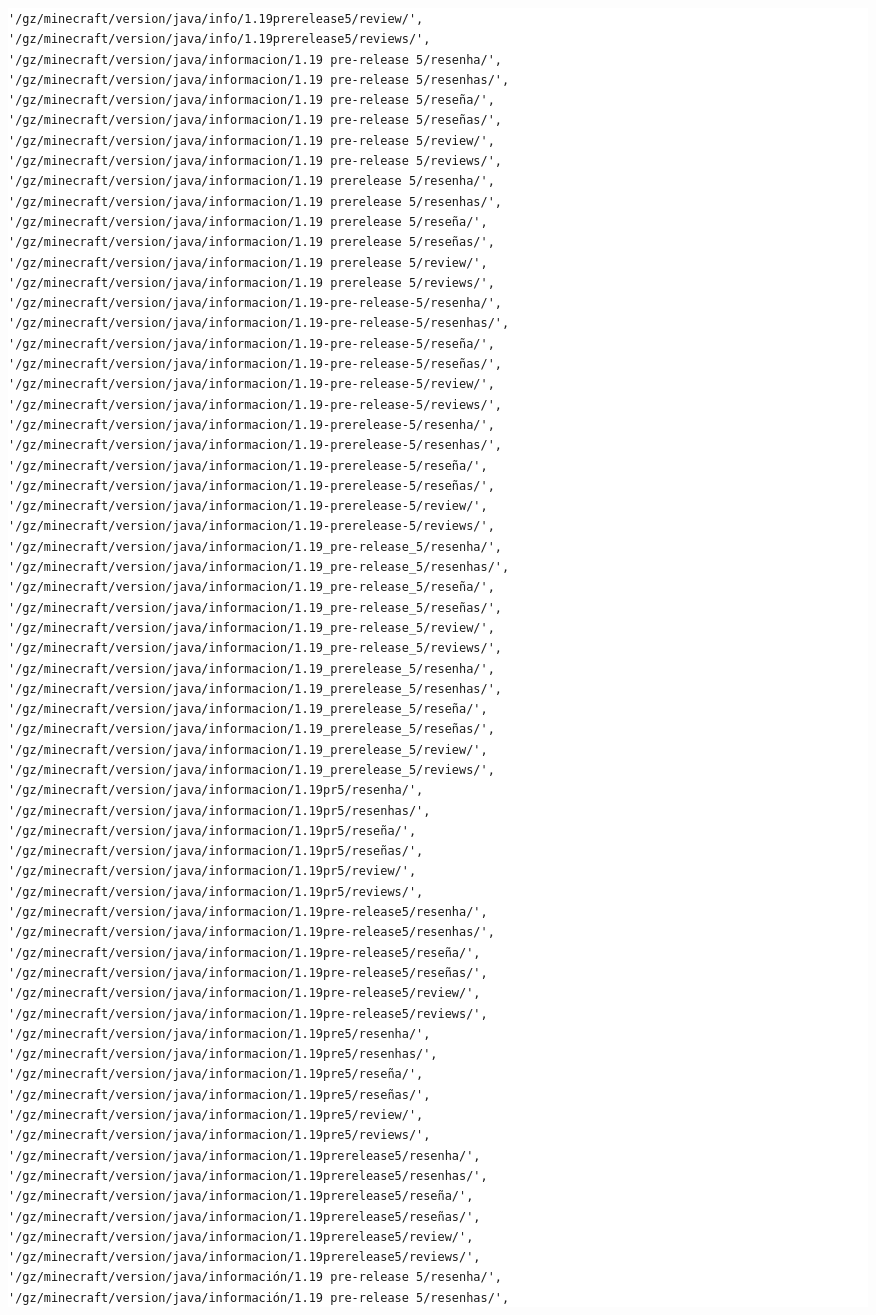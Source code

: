     '/gz/minecraft/version/java/info/1.19prerelease5/review/',
    '/gz/minecraft/version/java/info/1.19prerelease5/reviews/',
    '/gz/minecraft/version/java/informacion/1.19 pre-release 5/resenha/',
    '/gz/minecraft/version/java/informacion/1.19 pre-release 5/resenhas/',
    '/gz/minecraft/version/java/informacion/1.19 pre-release 5/reseña/',
    '/gz/minecraft/version/java/informacion/1.19 pre-release 5/reseñas/',
    '/gz/minecraft/version/java/informacion/1.19 pre-release 5/review/',
    '/gz/minecraft/version/java/informacion/1.19 pre-release 5/reviews/',
    '/gz/minecraft/version/java/informacion/1.19 prerelease 5/resenha/',
    '/gz/minecraft/version/java/informacion/1.19 prerelease 5/resenhas/',
    '/gz/minecraft/version/java/informacion/1.19 prerelease 5/reseña/',
    '/gz/minecraft/version/java/informacion/1.19 prerelease 5/reseñas/',
    '/gz/minecraft/version/java/informacion/1.19 prerelease 5/review/',
    '/gz/minecraft/version/java/informacion/1.19 prerelease 5/reviews/',
    '/gz/minecraft/version/java/informacion/1.19-pre-release-5/resenha/',
    '/gz/minecraft/version/java/informacion/1.19-pre-release-5/resenhas/',
    '/gz/minecraft/version/java/informacion/1.19-pre-release-5/reseña/',
    '/gz/minecraft/version/java/informacion/1.19-pre-release-5/reseñas/',
    '/gz/minecraft/version/java/informacion/1.19-pre-release-5/review/',
    '/gz/minecraft/version/java/informacion/1.19-pre-release-5/reviews/',
    '/gz/minecraft/version/java/informacion/1.19-prerelease-5/resenha/',
    '/gz/minecraft/version/java/informacion/1.19-prerelease-5/resenhas/',
    '/gz/minecraft/version/java/informacion/1.19-prerelease-5/reseña/',
    '/gz/minecraft/version/java/informacion/1.19-prerelease-5/reseñas/',
    '/gz/minecraft/version/java/informacion/1.19-prerelease-5/review/',
    '/gz/minecraft/version/java/informacion/1.19-prerelease-5/reviews/',
    '/gz/minecraft/version/java/informacion/1.19_pre-release_5/resenha/',
    '/gz/minecraft/version/java/informacion/1.19_pre-release_5/resenhas/',
    '/gz/minecraft/version/java/informacion/1.19_pre-release_5/reseña/',
    '/gz/minecraft/version/java/informacion/1.19_pre-release_5/reseñas/',
    '/gz/minecraft/version/java/informacion/1.19_pre-release_5/review/',
    '/gz/minecraft/version/java/informacion/1.19_pre-release_5/reviews/',
    '/gz/minecraft/version/java/informacion/1.19_prerelease_5/resenha/',
    '/gz/minecraft/version/java/informacion/1.19_prerelease_5/resenhas/',
    '/gz/minecraft/version/java/informacion/1.19_prerelease_5/reseña/',
    '/gz/minecraft/version/java/informacion/1.19_prerelease_5/reseñas/',
    '/gz/minecraft/version/java/informacion/1.19_prerelease_5/review/',
    '/gz/minecraft/version/java/informacion/1.19_prerelease_5/reviews/',
    '/gz/minecraft/version/java/informacion/1.19pr5/resenha/',
    '/gz/minecraft/version/java/informacion/1.19pr5/resenhas/',
    '/gz/minecraft/version/java/informacion/1.19pr5/reseña/',
    '/gz/minecraft/version/java/informacion/1.19pr5/reseñas/',
    '/gz/minecraft/version/java/informacion/1.19pr5/review/',
    '/gz/minecraft/version/java/informacion/1.19pr5/reviews/',
    '/gz/minecraft/version/java/informacion/1.19pre-release5/resenha/',
    '/gz/minecraft/version/java/informacion/1.19pre-release5/resenhas/',
    '/gz/minecraft/version/java/informacion/1.19pre-release5/reseña/',
    '/gz/minecraft/version/java/informacion/1.19pre-release5/reseñas/',
    '/gz/minecraft/version/java/informacion/1.19pre-release5/review/',
    '/gz/minecraft/version/java/informacion/1.19pre-release5/reviews/',
    '/gz/minecraft/version/java/informacion/1.19pre5/resenha/',
    '/gz/minecraft/version/java/informacion/1.19pre5/resenhas/',
    '/gz/minecraft/version/java/informacion/1.19pre5/reseña/',
    '/gz/minecraft/version/java/informacion/1.19pre5/reseñas/',
    '/gz/minecraft/version/java/informacion/1.19pre5/review/',
    '/gz/minecraft/version/java/informacion/1.19pre5/reviews/',
    '/gz/minecraft/version/java/informacion/1.19prerelease5/resenha/',
    '/gz/minecraft/version/java/informacion/1.19prerelease5/resenhas/',
    '/gz/minecraft/version/java/informacion/1.19prerelease5/reseña/',
    '/gz/minecraft/version/java/informacion/1.19prerelease5/reseñas/',
    '/gz/minecraft/version/java/informacion/1.19prerelease5/review/',
    '/gz/minecraft/version/java/informacion/1.19prerelease5/reviews/',
    '/gz/minecraft/version/java/información/1.19 pre-release 5/resenha/',
    '/gz/minecraft/version/java/información/1.19 pre-release 5/resenhas/',